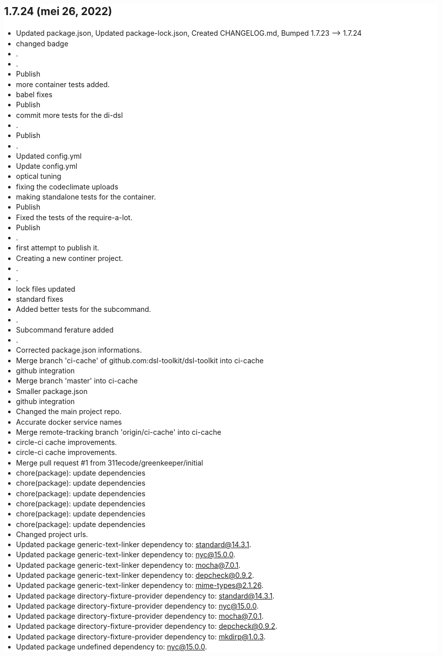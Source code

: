 ## 1.7.24 (mei 26, 2022)
- Updated package.json, Updated package-lock.json, Created CHANGELOG.md, Bumped 1.7.23 –> 1.7.24
- changed badge
- .
- .
- Publish
- more container tests added.
- babel fixes
- Publish
- commit more tests for the di-dsl
- .
- Publish
- .
- Updated config.yml
- Update config.yml
- optical tuning
- fixing the codeclimate uploads
- making standalone tests for the container.
- Publish
- Fixed the tests of the require-a-lot.
- Publish
- .
- first attempt to publish it.
- Creating a new continer project.
- .
- .
- lock files updated
- standard fixes
- Added better tests for the subcommand.
- .
- Subcommand ferature added
- .
- Corrected package.json informations.
- Merge branch 'ci-cache' of github.com:dsl-toolkit/dsl-toolkit into ci-cache
- github integration
- Merge branch 'master' into ci-cache
- Smaller package.json
- github integration
- Changed the main project repo.
- Accurate docker service names
- Merge remote-tracking branch 'origin/ci-cache' into ci-cache
- circle-ci cache improvements.
- circle-ci cache improvements.
- Merge pull request #1 from 311ecode/greenkeeper/initial
- chore(package): update dependencies
- chore(package): update dependencies
- chore(package): update dependencies
- chore(package): update dependencies
- chore(package): update dependencies
- chore(package): update dependencies
- Changed project urls.
- Updated package generic-text-linker dependency to: standard@14.3.1.
- Updated package generic-text-linker dependency to: nyc@15.0.0.
- Updated package generic-text-linker dependency to: mocha@7.0.1.
- Updated package generic-text-linker dependency to: depcheck@0.9.2.
- Updated package generic-text-linker dependency to: mime-types@2.1.26.
- Updated package directory-fixture-provider dependency to: standard@14.3.1.
- Updated package directory-fixture-provider dependency to: nyc@15.0.0.
- Updated package directory-fixture-provider dependency to: mocha@7.0.1.
- Updated package directory-fixture-provider dependency to: depcheck@0.9.2.
- Updated package directory-fixture-provider dependency to: mkdirp@1.0.3.
- Updated package undefined dependency to: nyc@15.0.0.